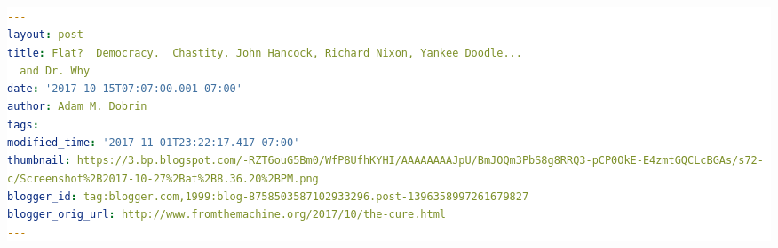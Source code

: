 ```yaml
---
layout: post
title: Flat?  Democracy.  Chastity. John Hancock, Richard Nixon, Yankee Doodle...
  and Dr. Why
date: '2017-10-15T07:07:00.001-07:00'
author: Adam M. Dobrin
tags: 
modified_time: '2017-11-01T23:22:17.417-07:00'
thumbnail: https://3.bp.blogspot.com/-RZT6ouG5Bm0/WfP8UfhKYHI/AAAAAAAAJpU/BmJOQm3PbS8g8RRQ3-pCP0OkE-E4zmtGQCLcBGAs/s72-c/Screenshot%2B2017-10-27%2Bat%2B8.36.20%2BPM.png
blogger_id: tag:blogger.com,1999:blog-8758503587102933296.post-1396358997261679827
blogger_orig_url: http://www.fromthemachine.org/2017/10/the-cure.html
---
```

